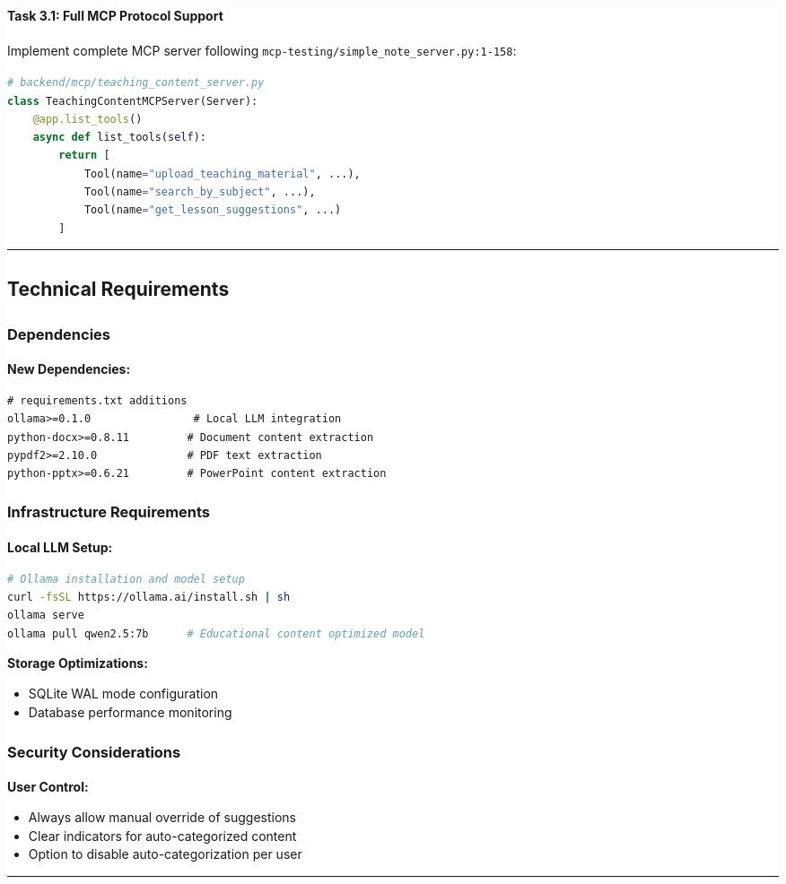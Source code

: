 #### Task 3.1: Full MCP Protocol Support
Implement complete MCP server following `mcp-testing/simple_note_server.py:1-158`:
```python
# backend/mcp/teaching_content_server.py
class TeachingContentMCPServer(Server):
    @app.list_tools()
    async def list_tools(self):
        return [
            Tool(name="upload_teaching_material", ...),
            Tool(name="search_by_subject", ...),
            Tool(name="get_lesson_suggestions", ...)
        ]
```


---

## Technical Requirements

### Dependencies

**New Dependencies:**
```text
# requirements.txt additions
ollama>=0.1.0                # Local LLM integration  
python-docx>=0.8.11         # Document content extraction
pypdf2>=2.10.0              # PDF text extraction
python-pptx>=0.6.21         # PowerPoint content extraction
```

### Infrastructure Requirements

**Local LLM Setup:**
```bash
# Ollama installation and model setup
curl -fsSL https://ollama.ai/install.sh | sh
ollama serve
ollama pull qwen2.5:7b      # Educational content optimized model
```

**Storage Optimizations:**
- SQLite WAL mode configuration
- Database performance monitoring

### Security Considerations


**User Control:**
- Always allow manual override of suggestions
- Clear indicators for auto-categorized content  
- Option to disable auto-categorization per user

---
